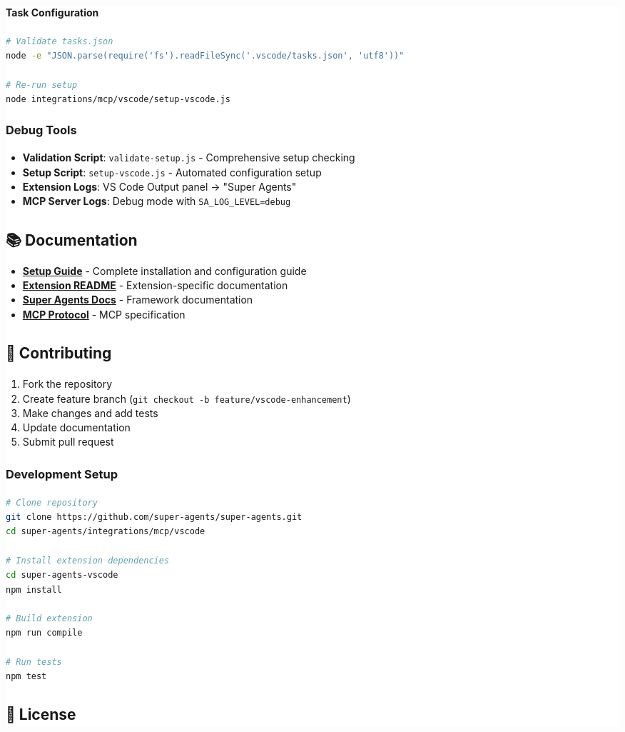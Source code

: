 #### Task Configuration
```bash
# Validate tasks.json
node -e "JSON.parse(require('fs').readFileSync('.vscode/tasks.json', 'utf8'))"

# Re-run setup
node integrations/mcp/vscode/setup-vscode.js
```

### Debug Tools

- **Validation Script**: `validate-setup.js` - Comprehensive setup checking
- **Setup Script**: `setup-vscode.js` - Automated configuration setup
- **Extension Logs**: VS Code Output panel → "Super Agents"
- **MCP Server Logs**: Debug mode with `SA_LOG_LEVEL=debug`

## 📚 Documentation

- **[Setup Guide](docs/VS_CODE_SETUP_GUIDE.md)** - Complete installation and configuration guide
- **[Extension README](super-agents-vscode/README.md)** - Extension-specific documentation
- **[Super Agents Docs](../../../docs/)** - Framework documentation
- **[MCP Protocol](https://modelcontextprotocol.io/)** - MCP specification

## 🤝 Contributing

1. Fork the repository
2. Create feature branch (`git checkout -b feature/vscode-enhancement`)
3. Make changes and add tests
4. Update documentation
5. Submit pull request

### Development Setup

```bash
# Clone repository
git clone https://github.com/super-agents/super-agents.git
cd super-agents/integrations/mcp/vscode

# Install extension dependencies
cd super-agents-vscode
npm install

# Build extension
npm run compile

# Run tests
npm test
```

## 📄 License
